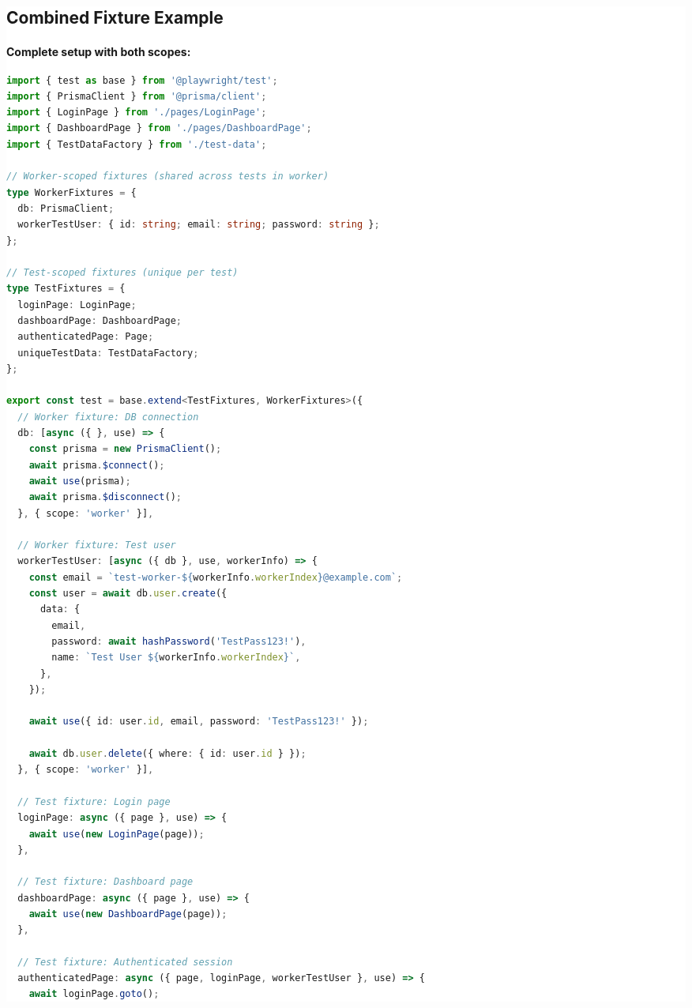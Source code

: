 
## Combined Fixture Example

**Complete setup with both scopes:**

```typescript
import { test as base } from '@playwright/test';
import { PrismaClient } from '@prisma/client';
import { LoginPage } from './pages/LoginPage';
import { DashboardPage } from './pages/DashboardPage';
import { TestDataFactory } from './test-data';

// Worker-scoped fixtures (shared across tests in worker)
type WorkerFixtures = {
  db: PrismaClient;
  workerTestUser: { id: string; email: string; password: string };
};

// Test-scoped fixtures (unique per test)
type TestFixtures = {
  loginPage: LoginPage;
  dashboardPage: DashboardPage;
  authenticatedPage: Page;
  uniqueTestData: TestDataFactory;
};

export const test = base.extend<TestFixtures, WorkerFixtures>({
  // Worker fixture: DB connection
  db: [async ({ }, use) => {
    const prisma = new PrismaClient();
    await prisma.$connect();
    await use(prisma);
    await prisma.$disconnect();
  }, { scope: 'worker' }],

  // Worker fixture: Test user
  workerTestUser: [async ({ db }, use, workerInfo) => {
    const email = `test-worker-${workerInfo.workerIndex}@example.com`;
    const user = await db.user.create({
      data: {
        email,
        password: await hashPassword('TestPass123!'),
        name: `Test User ${workerInfo.workerIndex}`,
      },
    });
    
    await use({ id: user.id, email, password: 'TestPass123!' });
    
    await db.user.delete({ where: { id: user.id } });
  }, { scope: 'worker' }],

  // Test fixture: Login page
  loginPage: async ({ page }, use) => {
    await use(new LoginPage(page));
  },

  // Test fixture: Dashboard page
  dashboardPage: async ({ page }, use) => {
    await use(new DashboardPage(page));
  },

  // Test fixture: Authenticated session
  authenticatedPage: async ({ page, loginPage, workerTestUser }, use) => {
    await loginPage.goto();
```